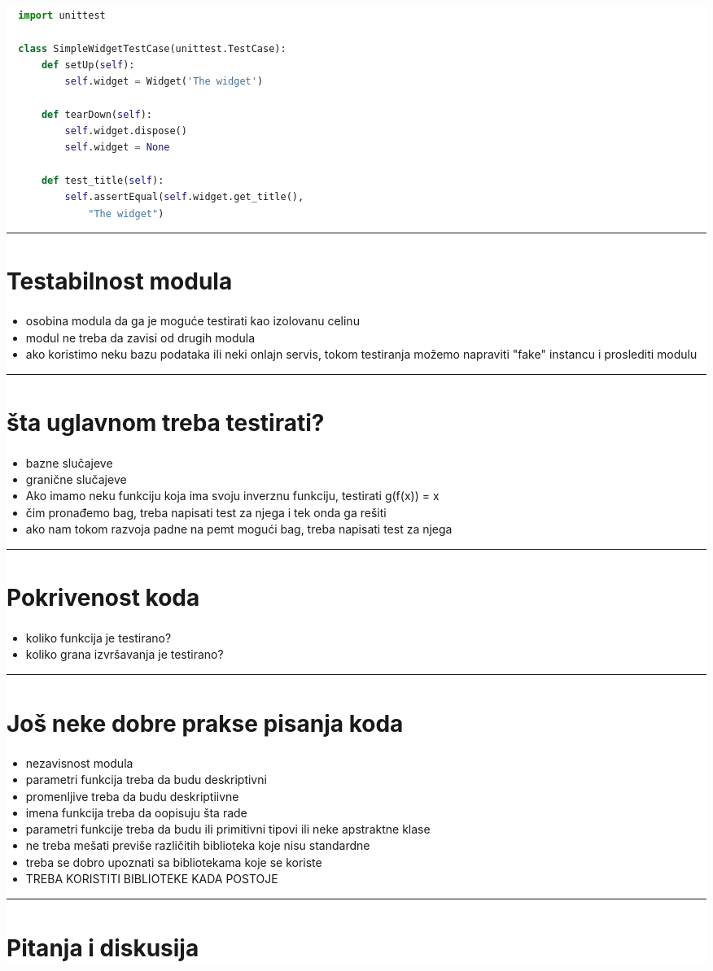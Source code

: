 ```python
  import unittest

  class SimpleWidgetTestCase(unittest.TestCase):
      def setUp(self):
          self.widget = Widget('The widget')

      def tearDown(self):
          self.widget.dispose()
          self.widget = None

      def test_title(self):
          self.assertEqual(self.widget.get_title(), 
              "The widget")
```


---
# Testabilnost modula

* osobina modula da ga je moguće testirati kao izolovanu celinu
* modul ne treba da zavisi od drugih modula
* ako koristimo neku bazu podataka ili neki onlajn servis, tokom testiranja možemo napraviti "fake" instancu i proslediti modulu


---
# šta uglavnom treba testirati?

* bazne slučajeve
* granične slučajeve
* Ako imamo neku funkciju koja ima svoju inverznu funkciju, testirati g(f(x)) = x
* čim pronađemo bag, treba  napisati test za njega i tek onda ga rešiti
* ako nam tokom razvoja padne na pemt mogući bag, treba napisati test za njega


---
# Pokrivenost koda 

* koliko funkcija je testirano?
* koliko grana izvršavanja je testirano?


---
# Još neke dobre prakse pisanja koda 

* nezavisnost modula
* parametri funkcija treba da budu deskriptivni
* promenljive treba da budu deskriptiivne
* imena funkcija treba da oopisuju šta rade
* parametri funkcije treba da budu ili primitivni tipovi ili neke apstraktne klase
* ne treba mešati previše različitih biblioteka koje nisu standardne
* treba se dobro upoznati sa bibliotekama koje se koriste
* TREBA KORISTITI BIBLIOTEKE KADA POSTOJE 


---
# Pitanja i diskusija 
